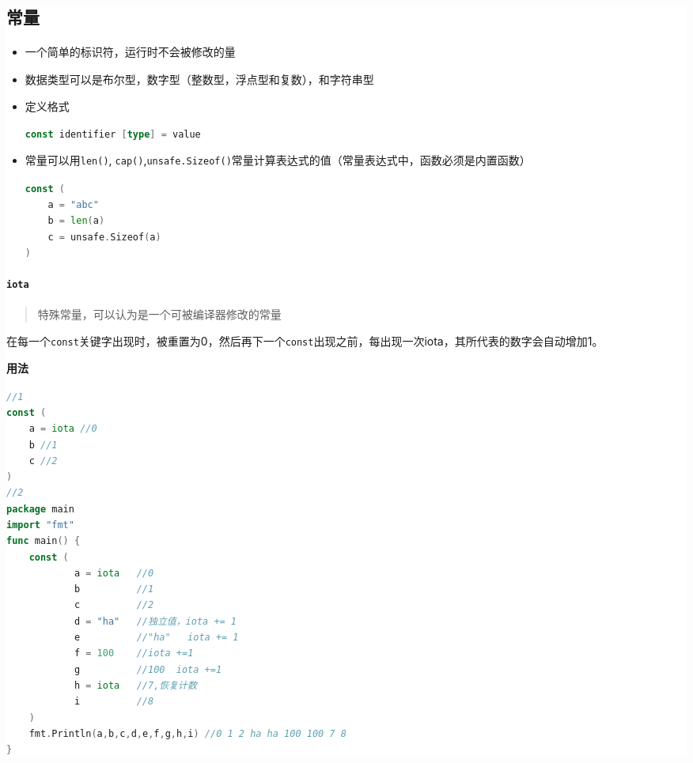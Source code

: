 

## 常量

- 一个简单的标识符，运行时不会被修改的量

- 数据类型可以是布尔型，数字型（整数型，浮点型和复数），和字符串型

- 定义格式

  ```go
  const identifier [type] = value
  ```

- 常量可以用`len()`, `cap()`,`unsafe.Sizeof()`常量计算表达式的值（常量表达式中，函数必须是内置函数）

  ```go
  const (
      a = "abc"
      b = len(a)
      c = unsafe.Sizeof(a)
  )
  ```



#### `iota`

> 特殊常量，可以认为是一个可被编译器修改的常量

在每一个`const`关键字出现时，被重置为0，然后再下一个`const`出现之前，每出现一次iota，其所代表的数字会自动增加1。

**用法**

```go
//1
const (
    a = iota //0
    b //1
    c //2
)
//2
package main
import "fmt"
func main() {
    const (
            a = iota   //0
            b          //1
            c          //2
            d = "ha"   //独立值，iota += 1
            e          //"ha"   iota += 1
            f = 100    //iota +=1
            g          //100  iota +=1
            h = iota   //7,恢复计数
            i          //8
    )
    fmt.Println(a,b,c,d,e,f,g,h,i) //0 1 2 ha ha 100 100 7 8
}
```
